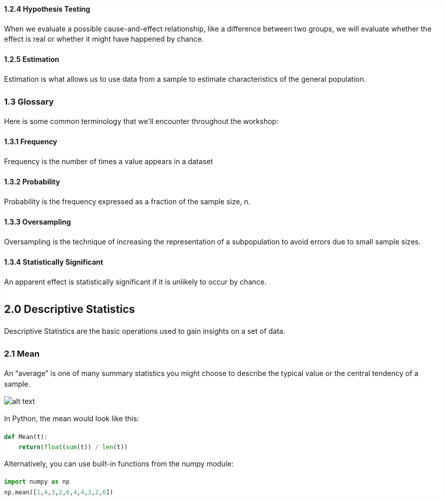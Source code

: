 #### 1.2.4 Hypothesis Testing 

When we evaluate a possible cause-and-effect relationship, like a difference between two groups, we will evaluate whether the effect is real or whether it might have happened by chance.

#### 1.2.5 Estimation 

Estimation is what allows us to use data from a sample to estimate characteristics of the general population.

### 1.3 Glossary

Here is some common terminology that we'll encounter throughout the workshop:

#### 1.3.1 Frequency 

Frequency is the number of times a value appears in a dataset

#### 1.3.2 Probability

Probability is the frequency expressed as a fraction of the sample size, n.

#### 1.3.3 Oversampling

Oversampling is the technique of increasing the representation of a subpopulation to avoid errors due to small sample sizes.

#### 1.3.4 Statistically Significant

An apparent effect is statistically significant if it is unlikely to occur by chance.


## 2.0 Descriptive Statistics

Descriptive Statistics are the basic operations used to gain insights on a set of data.

### 2.1 Mean 

An “average” is one of many summary statistics you might choose to describe the typical value or the central tendency of a sample.

![alt text](https://github.com/lesley2958/stats-programmers/blob/master/mean.png?raw=true "Logo Title Text 1")

In Python, the mean would look like this: 

``` python
def Mean(t):
    return(float(sum(t)) / len(t))
```

Alternatively, you can use built-in functions from the numpy module: 

``` python
import numpy as np
np.mean([1,4,3,2,6,4,4,3,2,6])
```
